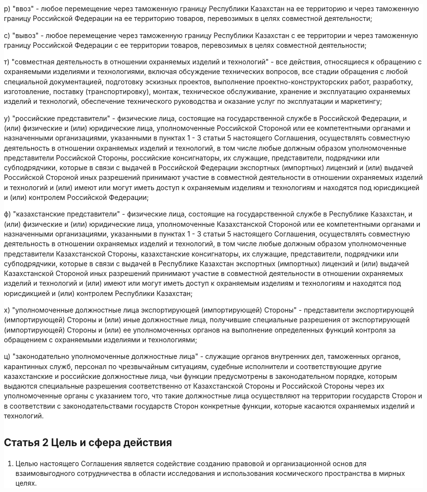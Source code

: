 р) "ввоз" - любое перемещение через таможенную границу Республики Казахстан на ее территорию и через таможенную границу Российской Федерации на ее территорию товаров, перевозимых в целях совместной деятельности;

с) "вывоз" - любое перемещение через таможенную границу Республики Казахстан с ее территории и через таможенную границу Российской Федерации с ее территории товаров, перевозимых в целях совместной деятельности;

т) "совместная деятельность в отношении охраняемых изделий и технологий" - все действия, относящиеся к обращению с охраняемыми изделиями и технологиями, включая обсуждение технических вопросов, все стадии обращения с любой специальной документацией, подготовку эскизных проектов, выполнение проектно-конструкторских работ, разработку, изготовление, поставку (транспортировку), монтаж, техническое обслуживание, хранение и эксплуатацию охраняемых изделий и технологий, обеспечение технического руководства и оказание услуг по эксплуатации и маркетингу;

у) "российские представители" - физические лица, состоящие на государственной службе в Российской Федерации, и (или) физические и (или) юридические лица, уполномоченные Российской Стороной или ее компетентными органами и назначенными организациями, указанными в пунктах 1 - 3 статьи 5 настоящего Соглашения, осуществлять совместную деятельность в отношении охраняемых изделий и технологий, в том числе любые должным образом уполномоченные представители Российской Стороны, российские консигнаторы, их служащие, представители, подрядчики или субподрядчики, которые в связи с выдачей в Российской Федерации экспортных (импортных) лицензий и (или) выдачей Российской Стороной иных разрешений принимают участие в совместной деятельности в отношении охраняемых изделий и технологий и (или) имеют или могут иметь доступ к охраняемым изделиям и технологиям и находятся под юрисдикцией и (или) контролем Российской Федерации;

ф) "казахстанские представители" - физические лица, состоящие на государственной службе в Республике Казахстан, и (или) физические и (или) юридические лица, уполномоченные Казахстанской Стороной или ее компетентными органами и назначенными организациями, указанными в пунктах 1 - 3 статьи 5 настоящего Соглашения, осуществлять совместную деятельность в отношении охраняемых изделий и технологий, в том числе любые должным образом уполномоченные представители Казахстанской Стороны, казахстанские консигнаторы, их служащие, представители, подрядчики или субподрядчики, которые в связи с выдачей в Республике Казахстан экспортных (импортных) лицензий и (или) выдачей Казахстанской Стороной иных разрешений принимают участие в совместной деятельности в отношении охраняемых изделий и технологий и (или) имеют или могут иметь доступ к охраняемым изделиям и технологиям и находятся под юрисдикцией и (или) контролем Республики Казахстан;

х) "уполномоченные должностные лица экспортирующей (импортирующей) Стороны" - представители экспортирующей (импортирующей) Стороны и (или) иные должностные лица, получившие специальные разрешения от экспортирующей (импортирующей) Стороны и (или) ее уполномоченных органов на выполнение определенных функций контроля за обращением с охраняемыми изделиями и технологиями;

ц) "законодательно уполномоченные должностные лица" - служащие органов внутренних дел, таможенных органов, карантинных служб, персонал по чрезвычайным ситуациям, судебные исполнители и соответствующие другие казахстанские и российские должностные лица, чьи функции предусмотрены в законодательном порядке, которым выдаются специальные разрешения соответственно от Казахстанской Стороны и Российской Стороны через их уполномоченные органы с указанием того, что такие должностные лица осуществляют на территории государств Сторон и в соответствии с законодательствами государств Сторон конкретные функции, которые касаются охраняемых изделий и технологий.

## Статья 2 Цель и сфера действия

1. Целью настоящего Соглашения является содействие созданию правовой и организационной основ для взаимовыгодного сотрудничества в области исследования и использования космического пространства в мирных целях.
